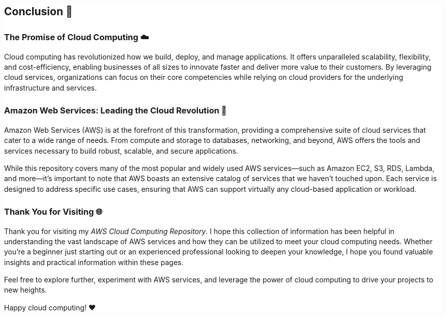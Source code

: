 ## Conclusion 🌟

### The Promise of Cloud Computing ☁️
Cloud computing has revolutionized how we build, deploy, and manage applications. It offers unparalleled scalability, flexibility, and cost-efficiency, enabling businesses of all sizes to innovate faster and deliver more value to their customers. By leveraging cloud services, organizations can focus on their core competencies while relying on cloud providers for the underlying infrastructure and services.

### Amazon Web Services: Leading the Cloud Revolution 🚀
Amazon Web Services (AWS) is at the forefront of this transformation, providing a comprehensive suite of cloud services that cater to a wide range of needs. From compute and storage to databases, networking, and beyond, AWS offers the tools and services necessary to build robust, scalable, and secure applications.

While this repository covers many of the most popular and widely used AWS services—such as Amazon EC2, S3, RDS, Lambda, and more—it’s important to note that AWS boasts an extensive catalog of services that we haven’t touched upon. Each service is designed to address specific use cases, ensuring that AWS can support virtually any cloud-based application or workload.

### Thank You for Visiting 🌐
Thank you for visiting my _AWS Cloud Computing Repository_. I hope this collection of information has been helpful in understanding the vast landscape of AWS services and how they can be utilized to meet your cloud computing needs. Whether you’re a beginner just starting out or an experienced professional looking to deepen your knowledge, I hope you found valuable insights and practical information within these pages.

Feel free to explore further, experiment with AWS services, and leverage the power of cloud computing to drive your projects to new heights.

Happy cloud computing! ❤️
